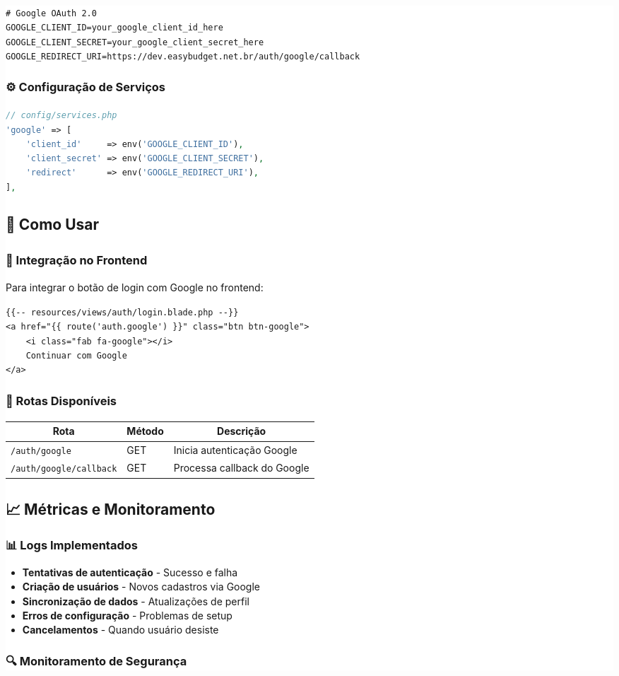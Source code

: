 ```env
# Google OAuth 2.0
GOOGLE_CLIENT_ID=your_google_client_id_here
GOOGLE_CLIENT_SECRET=your_google_client_secret_here
GOOGLE_REDIRECT_URI=https://dev.easybudget.net.br/auth/google/callback
```

### **⚙️ Configuração de Serviços**

```php
// config/services.php
'google' => [
    'client_id'     => env('GOOGLE_CLIENT_ID'),
    'client_secret' => env('GOOGLE_CLIENT_SECRET'),
    'redirect'      => env('GOOGLE_REDIRECT_URI'),
],
```

## 🚀 Como Usar

### **🔗 Integração no Frontend**

Para integrar o botão de login com Google no frontend:

```blade
{{-- resources/views/auth/login.blade.php --}}
<a href="{{ route('auth.google') }}" class="btn btn-google">
    <i class="fab fa-google"></i>
    Continuar com Google
</a>
```

### **🎯 Rotas Disponíveis**

| **Rota**                | **Método** | **Descrição**               |
| ----------------------- | ---------- | --------------------------- |
| `/auth/google`          | GET        | Inicia autenticação Google  |
| `/auth/google/callback` | GET        | Processa callback do Google |

## 📈 Métricas e Monitoramento

### **📊 Logs Implementados**

-  **Tentativas de autenticação** - Sucesso e falha
-  **Criação de usuários** - Novos cadastros via Google
-  **Sincronização de dados** - Atualizações de perfil
-  **Erros de configuração** - Problemas de setup
-  **Cancelamentos** - Quando usuário desiste

### **🔍 Monitoramento de Segurança**
